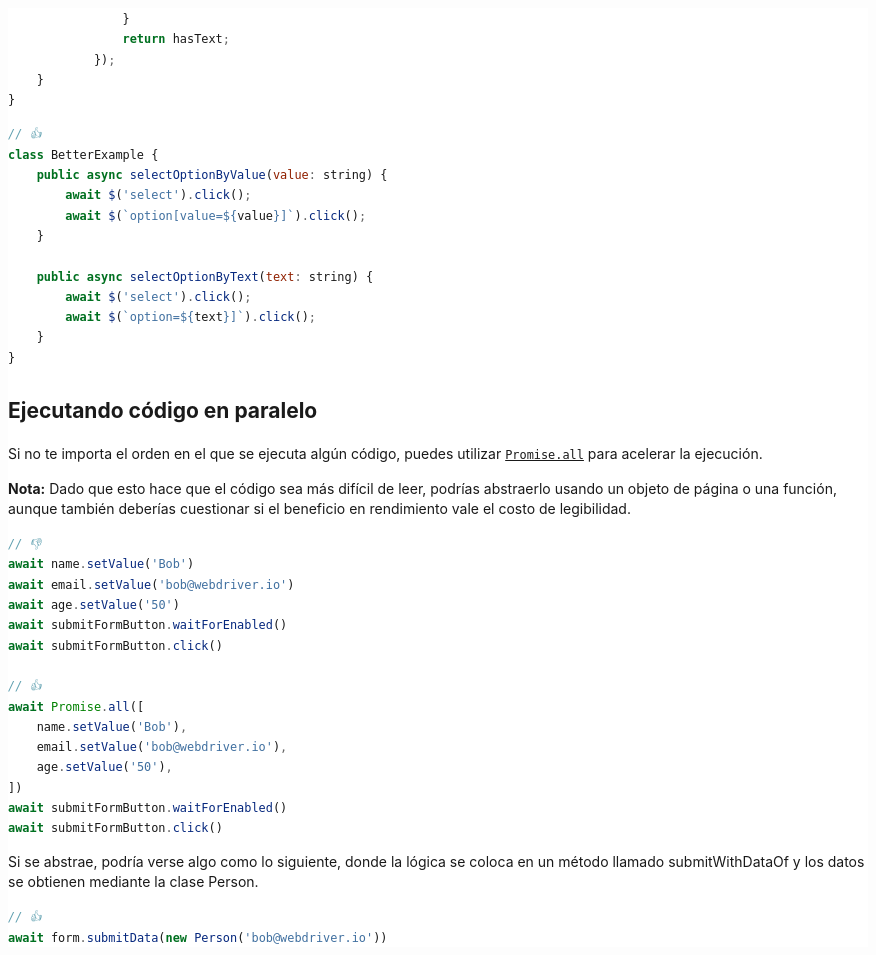 ```js
                }
                return hasText;
            });
    }
}
```

```js
// 👍
class BetterExample {
    public async selectOptionByValue(value: string) {
        await $('select').click();
        await $(`option[value=${value}]`).click();
    }

    public async selectOptionByText(text: string) {
        await $('select').click();
        await $(`option=${text}]`).click();
    }
}
```

## Ejecutando código en paralelo

Si no te importa el orden en el que se ejecuta algún código, puedes utilizar [`Promise.all`](https://developer.mozilla.org/en-US/docs/Web/JavaScript/Reference/Global_Objects/Promise/all) para acelerar la ejecución.

__Nota:__ Dado que esto hace que el código sea más difícil de leer, podrías abstraerlo usando un objeto de página o una función, aunque también deberías cuestionar si el beneficio en rendimiento vale el costo de legibilidad.

```js
// 👎
await name.setValue('Bob')
await email.setValue('bob@webdriver.io')
await age.setValue('50')
await submitFormButton.waitForEnabled()
await submitFormButton.click()

// 👍
await Promise.all([
    name.setValue('Bob'),
    email.setValue('bob@webdriver.io'),
    age.setValue('50'),
])
await submitFormButton.waitForEnabled()
await submitFormButton.click()
```

Si se abstrae, podría verse algo como lo siguiente, donde la lógica se coloca en un método llamado submitWithDataOf y los datos se obtienen mediante la clase Person.

```js
// 👍
await form.submitData(new Person('bob@webdriver.io'))
```